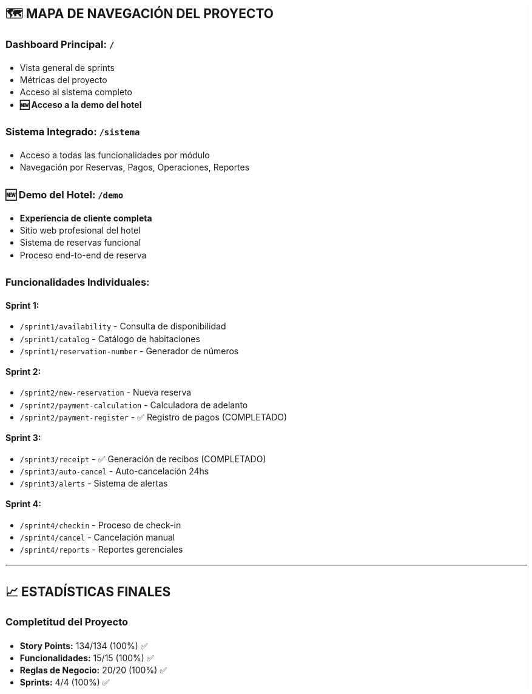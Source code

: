 
## 🗺️ MAPA DE NAVEGACIÓN DEL PROYECTO

### Dashboard Principal: `/`
- Vista general de sprints
- Métricas del proyecto
- Acceso al sistema completo
- **🆕 Acceso a la demo del hotel**

### Sistema Integrado: `/sistema`
- Acceso a todas las funcionalidades por módulo
- Navegación por Reservas, Pagos, Operaciones, Reportes

### 🆕 Demo del Hotel: `/demo`
- **Experiencia de cliente completa**
- Sitio web profesional del hotel
- Sistema de reservas funcional
- Proceso end-to-end de reserva

### Funcionalidades Individuales:

**Sprint 1:**
- `/sprint1/availability` - Consulta de disponibilidad
- `/sprint1/catalog` - Catálogo de habitaciones
- `/sprint1/reservation-number` - Generador de números

**Sprint 2:**
- `/sprint2/new-reservation` - Nueva reserva
- `/sprint2/payment-calculation` - Calculadora de adelanto
- `/sprint2/payment-register` - ✅ Registro de pagos (COMPLETADO)

**Sprint 3:**
- `/sprint3/receipt` - ✅ Generación de recibos (COMPLETADO)
- `/sprint3/auto-cancel` - Auto-cancelación 24hs
- `/sprint3/alerts` - Sistema de alertas

**Sprint 4:**
- `/sprint4/checkin` - Proceso de check-in
- `/sprint4/cancel` - Cancelación manual
- `/sprint4/reports` - Reportes gerenciales

---

## 📈 ESTADÍSTICAS FINALES

### Completitud del Proyecto
- **Story Points:** 134/134 (100%) ✅
- **Funcionalidades:** 15/15 (100%) ✅
- **Reglas de Negocio:** 20/20 (100%) ✅
- **Sprints:** 4/4 (100%) ✅
